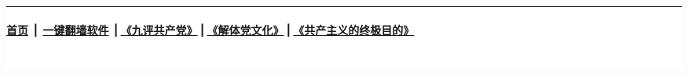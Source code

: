 
------------------------
#### [首页](https://github.com/gfw-breaker/banned-news3/blob/master/README.md) &nbsp;|&nbsp; [一键翻墙软件](https://github.com/gfw-breaker/nogfw/blob/master/README.md) &nbsp;| [《九评共产党》](https://github.com/gfw-breaker/9ping.md/blob/master/README.md#九评之一评共产党是什么) | [《解体党文化》](https://github.com/gfw-breaker/jtdwh.md/blob/master/README.md) | [《共产主义的终极目的》](https://github.com/gfw-breaker/gczydzjmd.md/blob/master/README.md)


<img src='http://gfw-breaker.win/banned-news3/pages/prog647/a102825394.md' width='0px' height='0px'/>